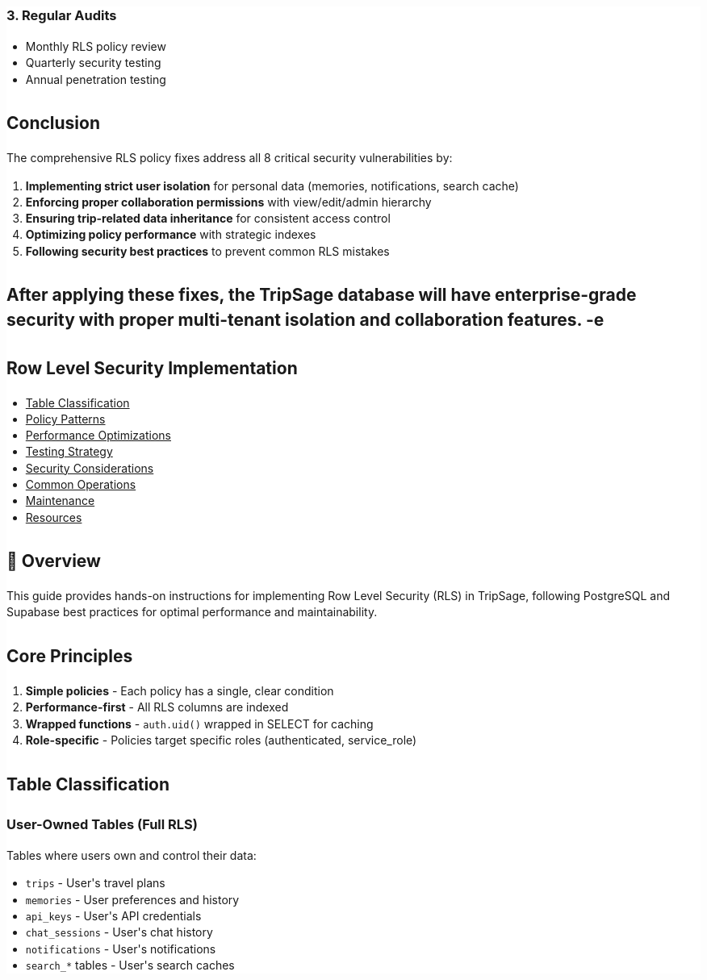### 3. **Regular Audits**

- Monthly RLS policy review
- Quarterly security testing
- Annual penetration testing

## Conclusion

The comprehensive RLS policy fixes address all 8 critical security vulnerabilities by:

1. **Implementing strict user isolation** for personal data (memories, notifications, search cache)
2. **Enforcing proper collaboration permissions** with view/edit/admin hierarchy
3. **Ensuring trip-related data inheritance** for consistent access control
4. **Optimizing policy performance** with strategic indexes
5. **Following security best practices** to prevent common RLS mistakes

After applying these fixes, the TripSage database will have enterprise-grade security with proper multi-tenant isolation and collaboration features.
-e
---

## Row Level Security Implementation

- [Table Classification](#table-classification)
- [Policy Patterns](#policy-patterns)
- [Performance Optimizations](#performance-optimizations)
- [Testing Strategy](#testing-strategy)
- [Security Considerations](#security-considerations)
- [Common Operations](#common-operations)
- [Maintenance](#maintenance)
- [Resources](#resources)

## 🎯 Overview

This guide provides hands-on instructions for implementing Row Level Security (RLS) in TripSage, following PostgreSQL and Supabase best practices for optimal performance and maintainability.

## Core Principles

1. **Simple policies** - Each policy has a single, clear condition
2. **Performance-first** - All RLS columns are indexed
3. **Wrapped functions** - `auth.uid()` wrapped in SELECT for caching
4. **Role-specific** - Policies target specific roles (authenticated, service_role)

## Table Classification

### User-Owned Tables (Full RLS)

Tables where users own and control their data:

- `trips` - User's travel plans
- `memories` - User preferences and history
- `api_keys` - User's API credentials
- `chat_sessions` - User's chat history
- `notifications` - User's notifications
- `search_*` tables - User's search caches
